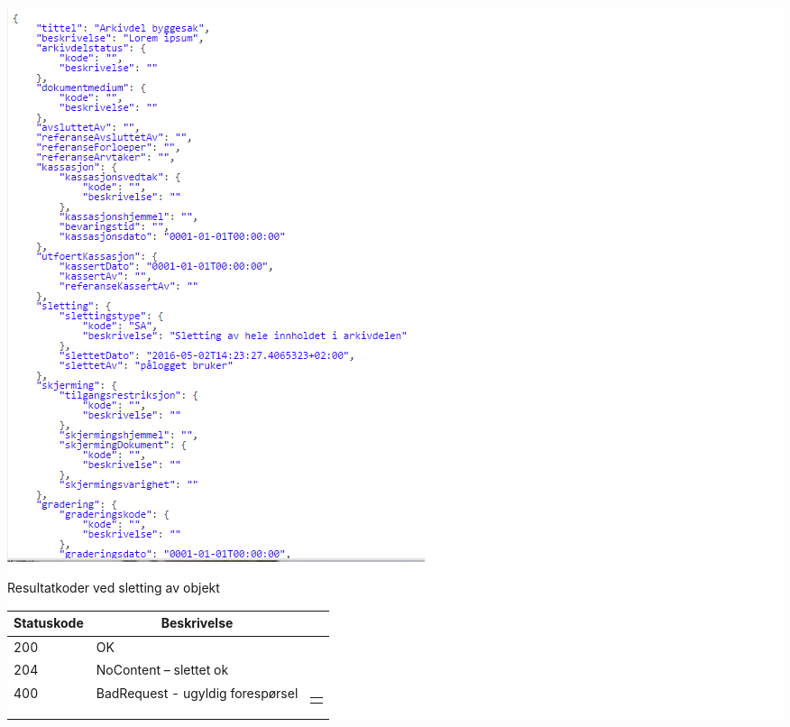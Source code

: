 ![](./media/json-nyttelast-oppdater-arkivdel-for-sletting.png)

Resultatkoder ved sletting av objekt

<table>
<thead>
<tr class="header">
<th>Statuskode</th>
<th>Beskrivelse</th>
<th></th>
</tr>
</thead>
<tbody>
<tr class="odd">
<td>200</td>
<td>OK</td>
<td></td>
</tr>
<tr class="even">
<td>204</td>
<td>NoContent – slettet ok</td>
<td></td>
</tr>
<tr class="odd">
<td>400</td>
<td>BadRequest - ugyldig forespørsel</td>
<td><table>
<tbody>
<tr class="odd">
<td></td>
</tr>
</tbody>
</table></td>